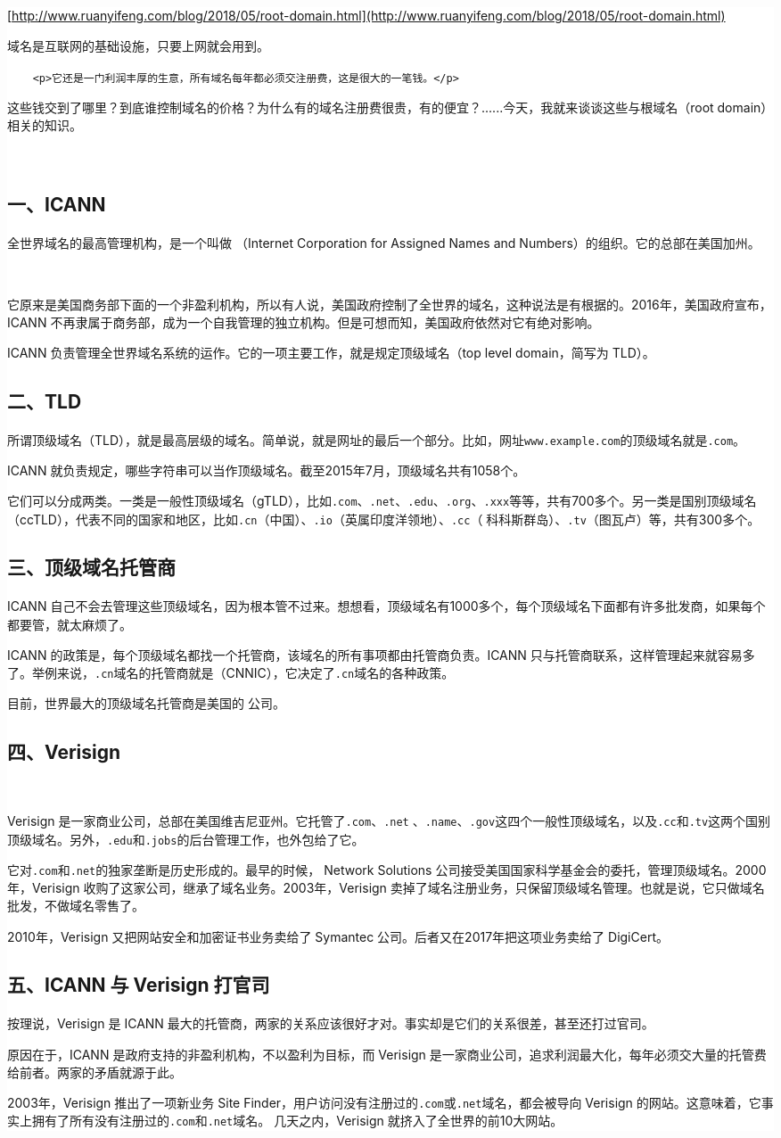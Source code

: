 [http://www.ruanyifeng.com/blog/2018/05/root-domain.html](http://www.ruanyifeng.com/blog/2018/05/root-domain.html)
<p>域名是互联网的基础设施，只要上网就会用到。</p>

        <p>它还是一门利润丰厚的生意，所有域名每年都必须交注册费，这是很大的一笔钱。</p>

<p>这些钱交到了哪里？到底谁控制域名的价格？为什么有的域名注册费很贵，有的便宜？......今天，我就来谈谈这些与根域名（root domain）相关的知识。</p>

<p><img src="http://www.ruanyifeng.com/blogimg/asset/2018/bg2018050901.jpg" alt="" title="" /></p>

<h2>一、ICANN</h2>

<p>全世界域名的最高管理机构，是一个叫做  （Internet Corporation for Assigned Names and Numbers）的组织。它的总部在美国加州。</p>

<p><img src="http://www.ruanyifeng.com/blogimg/asset/2018/bg2018050902.jpg" alt="" title="" /></p>

<p>它原来是美国商务部下面的一个非盈利机构，所以有人说，美国政府控制了全世界的域名，这种说法是有根据的。2016年，美国政府宣布，ICANN 不再隶属于商务部，成为一个自我管理的独立机构。但是可想而知，美国政府依然对它有绝对影响。</p>

<p>ICANN 负责管理全世界域名系统的运作。它的一项主要工作，就是规定顶级域名（top level domain，简写为 TLD）。</p>

<h2>二、TLD</h2>

<p>所谓顶级域名（TLD），就是最高层级的域名。简单说，就是网址的最后一个部分。比如，网址<code>www.example.com</code>的顶级域名就是<code>.com</code>。</p>

<p>ICANN 就负责规定，哪些字符串可以当作顶级域名。截至2015年7月，顶级域名共有1058个。</p>

<p>它们可以分成两类。一类是一般性顶级域名（gTLD），比如<code>.com</code>、<code>.net</code>、<code>.edu</code>、<code>.org</code>、<code>.xxx</code>等等，共有700多个。另一类是国别顶级域名（ccTLD），代表不同的国家和地区，比如<code>.cn</code>（中国）、<code>.io</code>（英属印度洋领地）、<code>.cc</code>（ 科科斯群岛）、<code>.tv</code>（图瓦卢）等，共有300多个。</p>

<h2>三、顶级域名托管商</h2>

<p>ICANN 自己不会去管理这些顶级域名，因为根本管不过来。想想看，顶级域名有1000多个，每个顶级域名下面都有许多批发商，如果每个都要管，就太麻烦了。</p>

<p>ICANN 的政策是，每个顶级域名都找一个托管商，该域名的所有事项都由托管商负责。ICANN 只与托管商联系，这样管理起来就容易多了。举例来说，<code>.cn</code>域名的托管商就是（CNNIC），它决定了<code>.cn</code>域名的各种政策。</p>

<p>目前，世界最大的顶级域名托管商是美国的  公司。</p>

<h2>四、Verisign</h2>

<p><img src="http://www.ruanyifeng.com/blogimg/asset/2018/bg2018050903.jpg" alt="" title="" /></p>

<p>Verisign 是一家商业公司，总部在美国维吉尼亚州。它托管了<code>.com</code>、<code>.net</code> 、<code>.name</code>、<code>.gov</code>这四个一般性顶级域名，以及<code>.cc</code>和<code>.tv</code>这两个国别顶级域名。另外，<code>.edu</code>和<code>.jobs</code>的后台管理工作，也外包给了它。</p>

<p>它对<code>.com</code>和<code>.net</code>的独家垄断是历史形成的。最早的时候， Network Solutions 公司接受美国国家科学基金会的委托，管理顶级域名。2000年，Verisign 收购了这家公司，继承了域名业务。2003年，Verisign 卖掉了域名注册业务，只保留顶级域名管理。也就是说，它只做域名批发，不做域名零售了。</p>

<p>2010年，Verisign 又把网站安全和加密证书业务卖给了 Symantec 公司。后者又在2017年把这项业务卖给了 DigiCert。</p>

<h2>五、ICANN 与 Verisign 打官司</h2>

<p>按理说，Verisign 是 ICANN 最大的托管商，两家的关系应该很好才对。事实却是它们的关系很差，甚至还打过官司。</p>

<p>原因在于，ICANN 是政府支持的非盈利机构，不以盈利为目标，而 Verisign 是一家商业公司，追求利润最大化，每年必须交大量的托管费给前者。两家的矛盾就源于此。</p>

<p>2003年，Verisign 推出了一项新业务 Site Finder，用户访问没有注册过的<code>.com</code>或<code>.net</code>域名，都会被导向 Verisign 的网站。这意味着，它事实上拥有了所有没有注册过的<code>.com</code>和<code>.net</code>域名。 几天之内，Verisign 就挤入了全世界的前10大网站。</p>
